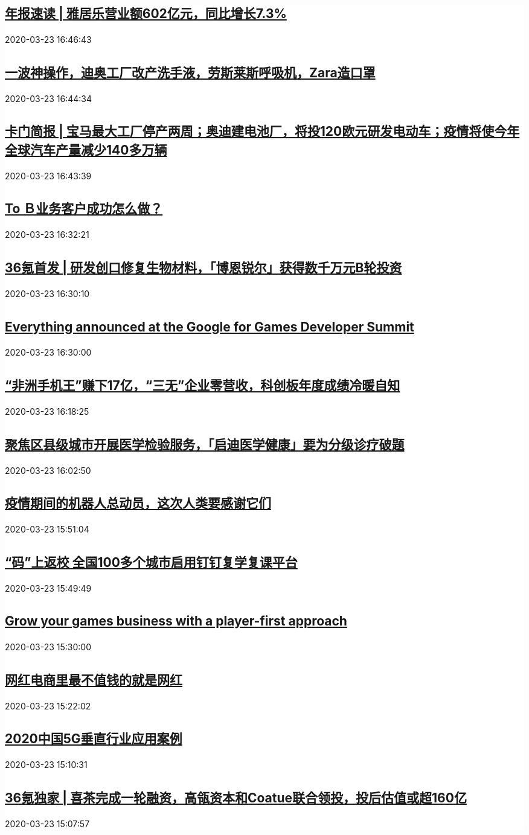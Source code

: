 ## <a href="http://36kr.com/p/5304276.html?ktm_source=feed" target="_blank">年报速读 | 雅居乐营业额602亿元，同比增长7.3%</a>
2020-03-23 16:46:43 
## <a href="http://www.36kr.com/p/5304298.html?ktm_source=feed" target="_blank">一波神操作，迪奥工厂改产洗手液，劳斯莱斯呼吸机，Zara造口罩</a>
2020-03-23 16:44:34 
## <a href="http://www.36kr.com/p/5304305.html?ktm_source=feed" target="_blank">卡门简报 | 宝马最大工厂停产两周；奥迪建电池厂，将投120欧元研发电动车；疫情将使今年全球汽车产量减少140多万辆</a>
2020-03-23 16:43:39 
## <a href="http://36kr.com/p/5295409.html?ktm_source=feed" target="_blank">To Ｂ业务客户成功怎么做？</a>
2020-03-23 16:32:21 
## <a href="http://36kr.com/p/5304287.html?ktm_source=feed" target="_blank">36氪首发 | 研发创口修复生物材料，「博恩锐尔」获得数千万元B轮投资</a>
2020-03-23 16:30:10 
## <a href="https://www.blog.google/technology/developers/everything-announced-google-games-developer-summit/" target="_blank">Everything announced at the Google for Games Developer Summit</a>
2020-03-23 16:30:00 
## <a href="http://www.36kr.com/p/5304275.html?ktm_source=feed" target="_blank">“非洲手机王”赚下17亿，“三无”企业零营收，科创板年度成绩冷暖自知</a>
2020-03-23 16:18:25 
## <a href="http://36kr.com/p/5304169.html?ktm_source=feed" target="_blank">聚焦区县级城市开展医学检验服务，「启迪医学健康」要为分级诊疗破题</a>
2020-03-23 16:02:50 
## <a href="http://36kr.com/p/5304262.html?ktm_source=feed" target="_blank">疫情期间的机器人总动员，这次人类要感谢它们</a>
2020-03-23 15:51:04 
## <a href="http://www.36kr.com/p/5304250.html?ktm_source=feed" target="_blank">“码”上返校  全国100多个城市启用钉钉复学复课平台</a>
2020-03-23 15:49:49 
## <a href="https://www.blog.google/products/admob/grow-your-games-business-player-first-approach/" target="_blank">Grow your games business with a player-first approach</a>
2020-03-23 15:30:00 
## <a href="http://36kr.com/p/5304217.html?ktm_source=feed" target="_blank">网红电商里最不值钱的就是网红</a>
2020-03-23 15:22:02 
## <a href="http://36kr.com/p/5304255.html?ktm_source=feed" target="_blank">2020中国5G垂直行业应用案例</a>
2020-03-23 15:10:31 
## <a href="http://36kr.com/p/5304253.html?ktm_source=feed" target="_blank">36氪独家 | 喜茶完成一轮融资，高瓴资本和Coatue联合领投，投后估值或超160亿</a>
2020-03-23 15:07:57 